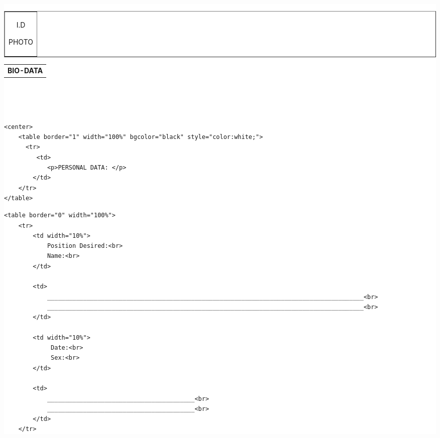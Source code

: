 <html>
<body>
   <table border="1" width="10%" height="20%" style="float: right;">
	<tr>
		<td>
			<center>
				<p>I.D</p>
				<P>PHOTO</P>
			</center>
		</td>
	</tr>
</table>

<center>
	<table width="10%" style="height: 100px;">
		<tr>
			<td>
				<center>
				<b>BIO-DATA</b>
			</center>
		</td>
	</tr>
	</table>
	</center>



	<center>
		<table border="1" width="100%" bgcolor="black" style="color:white;">
		  <tr>
			 <td>
				<p>PERSONAL DATA: </p>
			</td>
		</tr>
	</table>
</center>

	<table border="0" width="100%">
		<tr>
			<td width="10%">
				Position Desired:<br>
				Name:<br>
			</td>

			<td>
				________________________________________________________________________________________<br>
				________________________________________________________________________________________<br>
			</td>

			<td width="10%">
				 Date:<br>
				 Sex:<br>
			</td>

			<td>
				_________________________________________<br>
				_________________________________________<br>
			</td>
		</tr>
